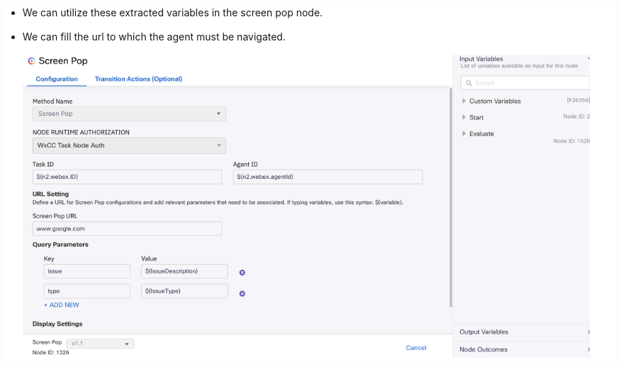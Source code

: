 
- We can utilize these extracted variables in the screen pop node.
- We can fill the url to which the agent must be navigated. 
 
  <img width="800" alt="Screen Pop Closed" src="../../images/Screen Pop Closed.png">


